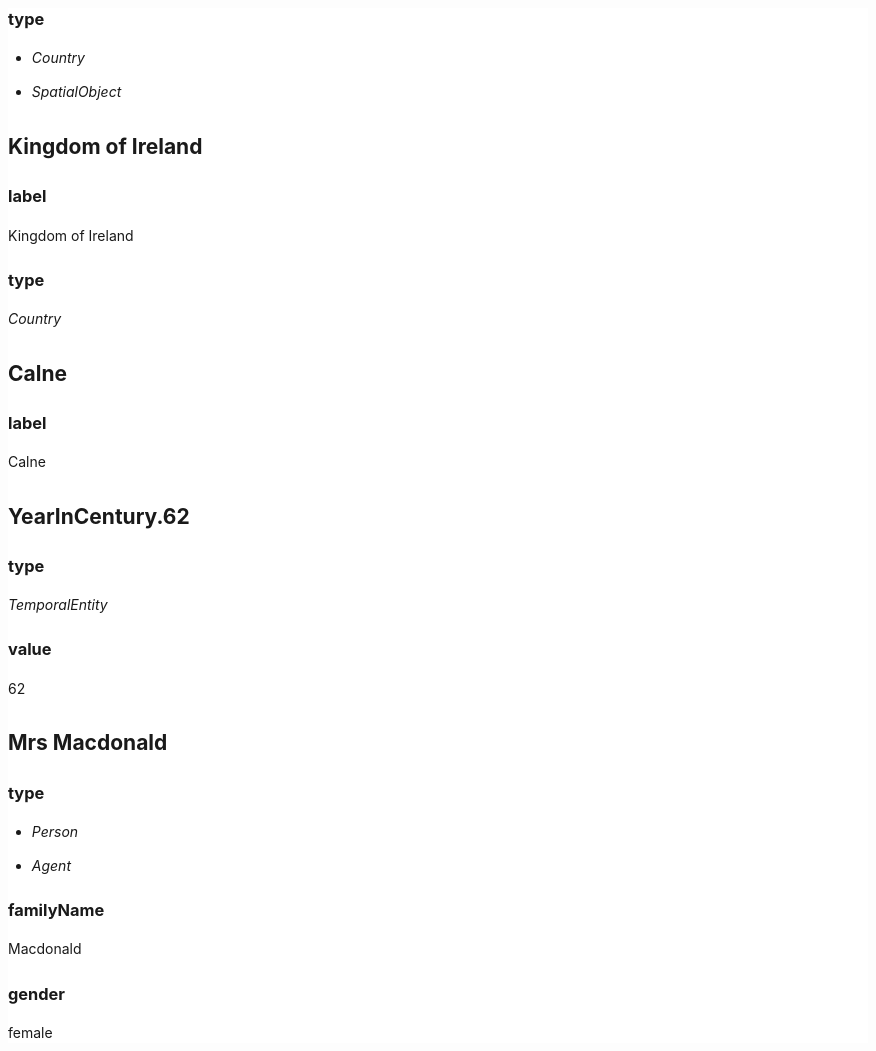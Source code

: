 ### type

 - *Country*

 - *SpatialObject*

## Kingdom of Ireland

### label


Kingdom of Ireland

### type


*Country*

## Calne

### label


Calne

## YearInCentury.62

### type


*TemporalEntity*

### value


62

## Mrs Macdonald

### type

 - *Person*

 - *Agent*

### familyName


Macdonald

### gender


female
